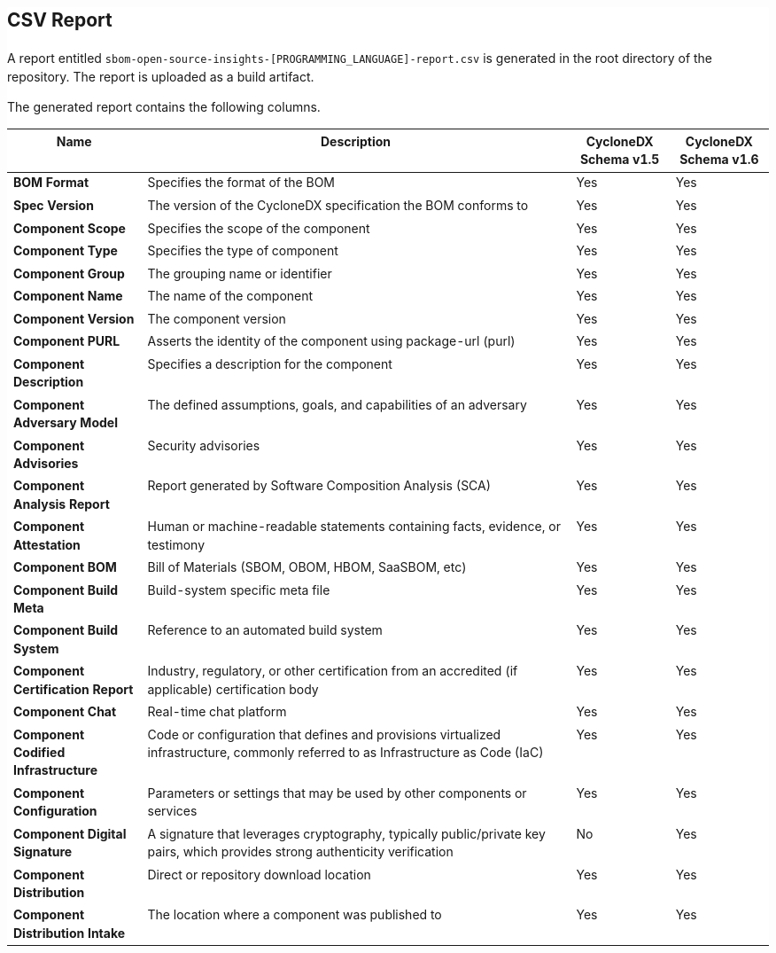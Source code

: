 ## CSV Report

A report entitled `sbom-open-source-insights-[PROGRAMMING_LANGUAGE]-report.csv` is generated in the root directory of the repository. The report is uploaded as a build artifact.

The generated report contains the following columns.

| Name                                     | Description                                                                                                                          | CycloneDX Schema v1.5 | CycloneDX Schema v1.6 |
|------------------------------------------|--------------------------------------------------------------------------------------------------------------------------------------|-----------------------|-----------------------|
| **BOM Format**                           | Specifies the format of the BOM                                                                                                      | Yes                   | Yes                   |
| **Spec Version**                         | The version of the CycloneDX specification the BOM conforms to                                                                       | Yes                   | Yes                   |
| **Component Scope**                      | Specifies the scope of the component                                                                                                 | Yes                   | Yes                   |
| **Component Type**                       | Specifies the type of component                                                                                                      | Yes                   | Yes                   |
| **Component Group**                      | The grouping name or identifier                                                                                                      | Yes                   | Yes                   |
| **Component Name**                       | The name of the component                                                                                                            | Yes                   | Yes                   |
| **Component Version**                    | The component version                                                                                                                | Yes                   | Yes                   |
| **Component PURL**                       | Asserts the identity of the component using package-url (purl)                                                                       | Yes                   | Yes                   |
| **Component Description**                | Specifies a description for the component                                                                                            | Yes                   | Yes                   |
| **Component Adversary Model**            | The defined assumptions, goals, and capabilities of an adversary                                                                     | Yes                   | Yes                   |
| **Component Advisories**                 | Security advisories                                                                                                                  | Yes                   | Yes                   |
| **Component Analysis Report**            | Report generated by Software Composition Analysis (SCA)                                                                              | Yes                   | Yes                   |
| **Component Attestation**                | Human or machine-readable statements containing facts, evidence, or testimony                                                        | Yes                   | Yes                   |
| **Component BOM**                        | Bill of Materials (SBOM, OBOM, HBOM, SaaSBOM, etc)                                                                                   | Yes                   | Yes                   |
| **Component Build Meta**                 | Build-system specific meta file                                                                                                      | Yes                   | Yes                   |
| **Component Build System**               | Reference to an automated build system                                                                                               | Yes                   | Yes                   |
| **Component Certification Report**       | Industry, regulatory, or other certification from an accredited (if applicable) certification body                                   | Yes                   | Yes                   |
| **Component Chat**                       | Real-time chat platform                                                                                                              | Yes                   | Yes                   |
| **Component Codified Infrastructure**    | Code or configuration that defines and provisions virtualized infrastructure, commonly referred to as Infrastructure as Code (IaC)   | Yes                   | Yes                   |
| **Component Configuration**              | Parameters or settings that may be used by other components or services                                                              | Yes                   | Yes                   |
| **Component Digital Signature**          | A signature that leverages cryptography, typically public/private key pairs, which provides strong authenticity verification         | No                    | Yes                   |
| **Component Distribution**               | Direct or repository download location                                                                                               | Yes                   | Yes                   |
| **Component Distribution Intake**        | The location where a component was published to                                                                                      | Yes                   | Yes                   |